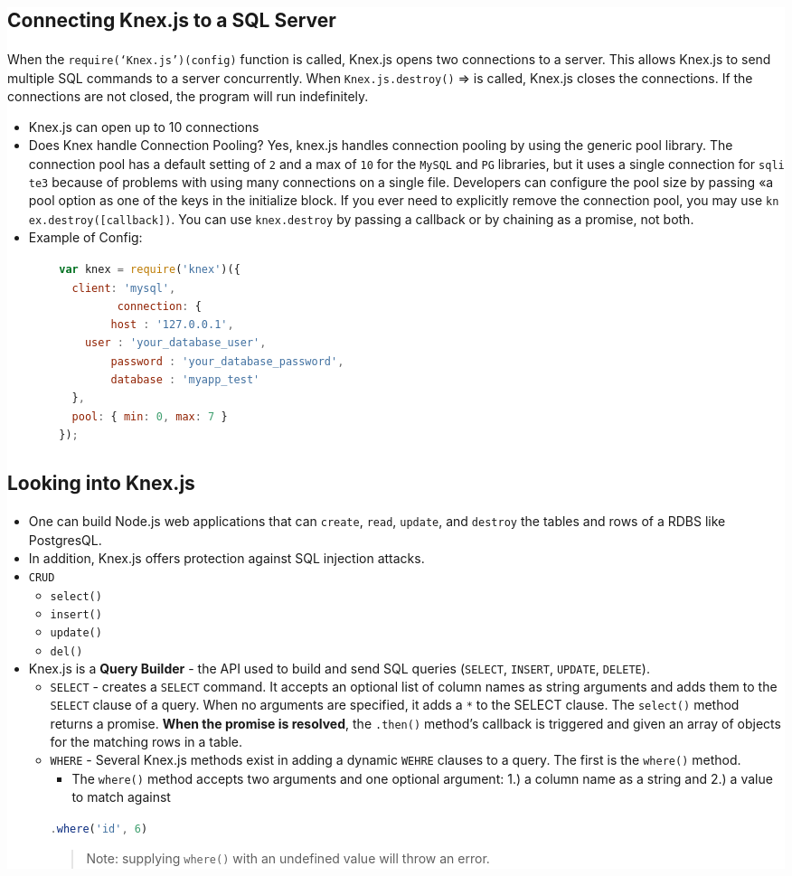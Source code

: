 ## Connecting Knex.js to a SQL Server

When the `require(‘Knex.js’)(config)` function is called, Knex.js opens two connections to a server. This allows Knex.js to send multiple SQL commands to a server concurrently. When `Knex.js.destroy()` => is called, Knex.js closes the connections. If the connections are not closed, the program will run indefinitely.
* Knex.js can open up to 10 connections
* Does Knex handle Connection Pooling?
Yes, knex.js handles connection pooling by using the generic pool library. The connection pool has a default setting of  `2` and a max of `10` for the `MySQL` and `PG` libraries, but it uses a single connection for `sqlite3` because of problems with using many connections on a single file. Developers can configure the pool size by passing «a pool option as one of the keys in the initialize block. If you ever need to explicitly remove the connection pool, you may use `knex.destroy([callback])`. You can use `knex.destroy` by passing a callback or by chaining as a promise, not both.  
* Example of Config:
```javascript
		var knex = require('knex')({
  		  client: 'mysql',
                 connection: {
    		    host : '127.0.0.1',
   		    user : 'your_database_user',
    		    password : 'your_database_password',
    		    database : 'myapp_test'
  		  },
  		  pool: { min: 0, max: 7 }
		});
```

## Looking into Knex.js
* One can build Node.js web applications that can `create`, `read`, `update`, and `destroy` the tables and rows of a RDBS like PostgresQL.
* In addition, Knex.js offers protection against SQL injection attacks.
* `CRUD`
    * `select()`
    * `insert()`
    * `update()`
    * `del()`
* Knex.js is a __Query Builder__ - the API used to build and send SQL queries (`SELECT`, `INSERT`, `UPDATE`, `DELETE`).
    * `SELECT` -  creates a `SELECT` command. It accepts an optional list of column names as string arguments and adds them to the `SELECT` clause of a query. When no arguments are specified, it adds a `*` to the SELECT clause. The `select()` method returns a promise. __When the promise is resolved__, the `.then()` method’s callback is triggered and given an array of objects for the matching rows in a table.
    * `WHERE` - Several Knex.js methods exist in adding a dynamic `WEHRE` clauses to a query. The first is the `where()` method.
        * The `where()` method accepts two arguments and one optional argument: 1.) a column name as a string and 2.) a value to match against
        ```javascript
        .where('id', 6)
        ```
        > Note: supplying `where()` with an undefined value will throw an error.
